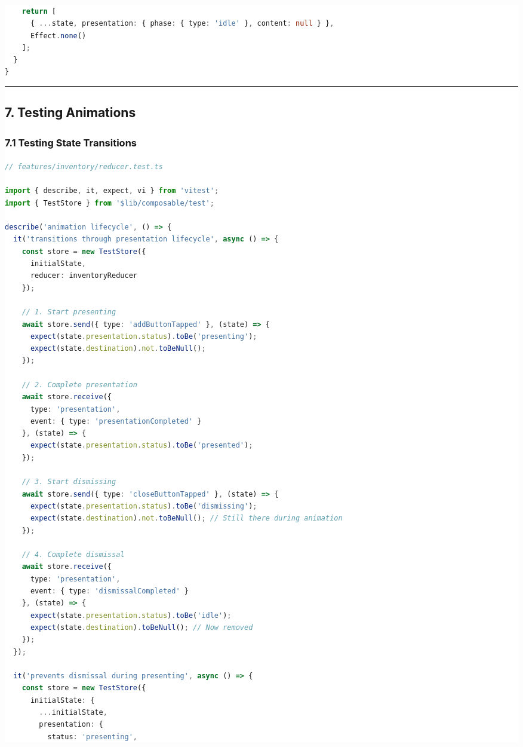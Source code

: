 ```typescript
    return [
      { ...state, presentation: { phase: { type: 'idle' }, content: null } },
      Effect.none()
    ];
  }
}
```

---

## 7. Testing Animations

### 7.1 Testing State Transitions

```typescript
// features/inventory/reducer.test.ts

import { describe, it, expect, vi } from 'vitest';
import { TestStore } from '$lib/composable/test';

describe('animation lifecycle', () => {
  it('transitions through presentation lifecycle', async () => {
    const store = new TestStore({
      initialState,
      reducer: inventoryReducer
    });

    // 1. Start presenting
    await store.send({ type: 'addButtonTapped' }, (state) => {
      expect(state.presentation.status).toBe('presenting');
      expect(state.destination).not.toBeNull();
    });

    // 2. Complete presentation
    await store.receive({
      type: 'presentation',
      event: { type: 'presentationCompleted' }
    }, (state) => {
      expect(state.presentation.status).toBe('presented');
    });

    // 3. Start dismissing
    await store.send({ type: 'closeButtonTapped' }, (state) => {
      expect(state.presentation.status).toBe('dismissing');
      expect(state.destination).not.toBeNull(); // Still there during animation
    });

    // 4. Complete dismissal
    await store.receive({
      type: 'presentation',
      event: { type: 'dismissalCompleted' }
    }, (state) => {
      expect(state.presentation.status).toBe('idle');
      expect(state.destination).toBeNull(); // Now removed
    });
  });

  it('prevents dismissal during presenting', async () => {
    const store = new TestStore({
      initialState: {
        ...initialState,
        presentation: {
          status: 'presenting',
```